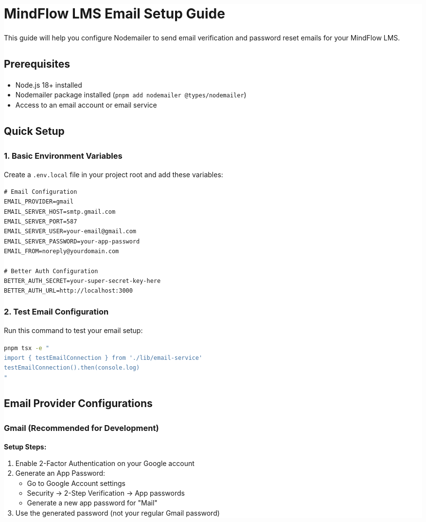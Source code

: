 # MindFlow LMS Email Setup Guide

This guide will help you configure Nodemailer to send email verification and password reset emails for your MindFlow LMS.

## Prerequisites

- Node.js 18+ installed
- Nodemailer package installed (`pnpm add nodemailer @types/nodemailer`)
- Access to an email account or email service

## Quick Setup

### 1. Basic Environment Variables

Create a `.env.local` file in your project root and add these variables:

```env
# Email Configuration
EMAIL_PROVIDER=gmail
EMAIL_SERVER_HOST=smtp.gmail.com
EMAIL_SERVER_PORT=587
EMAIL_SERVER_USER=your-email@gmail.com
EMAIL_SERVER_PASSWORD=your-app-password
EMAIL_FROM=noreply@yourdomain.com

# Better Auth Configuration
BETTER_AUTH_SECRET=your-super-secret-key-here
BETTER_AUTH_URL=http://localhost:3000
```

### 2. Test Email Configuration

Run this command to test your email setup:

```bash
pnpm tsx -e "
import { testEmailConnection } from './lib/email-service'
testEmailConnection().then(console.log)
"
```

## Email Provider Configurations

### Gmail (Recommended for Development)

**Setup Steps:**
1. Enable 2-Factor Authentication on your Google account
2. Generate an App Password:
   - Go to Google Account settings
   - Security → 2-Step Verification → App passwords
   - Generate a new app password for "Mail"
3. Use the generated password (not your regular Gmail password)
